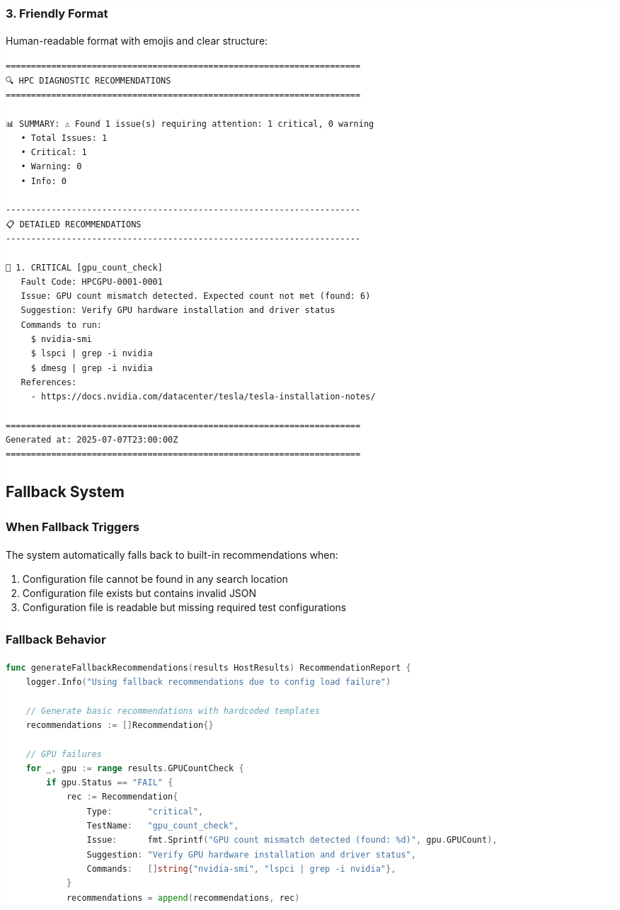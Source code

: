 ### 3. Friendly Format

Human-readable format with emojis and clear structure:

```
======================================================================
🔍 HPC DIAGNOSTIC RECOMMENDATIONS
======================================================================

📊 SUMMARY: ⚠️ Found 1 issue(s) requiring attention: 1 critical, 0 warning
   • Total Issues: 1
   • Critical: 1
   • Warning: 0
   • Info: 0

----------------------------------------------------------------------
📋 DETAILED RECOMMENDATIONS
----------------------------------------------------------------------

🚨 1. CRITICAL [gpu_count_check]
   Fault Code: HPCGPU-0001-0001
   Issue: GPU count mismatch detected. Expected count not met (found: 6)
   Suggestion: Verify GPU hardware installation and driver status
   Commands to run:
     $ nvidia-smi
     $ lspci | grep -i nvidia
     $ dmesg | grep -i nvidia
   References:
     - https://docs.nvidia.com/datacenter/tesla/tesla-installation-notes/

======================================================================
Generated at: 2025-07-07T23:00:00Z
======================================================================
```

## Fallback System

### When Fallback Triggers

The system automatically falls back to built-in recommendations when:

1. Configuration file cannot be found in any search location
2. Configuration file exists but contains invalid JSON
3. Configuration file is readable but missing required test configurations

### Fallback Behavior

```go
func generateFallbackRecommendations(results HostResults) RecommendationReport {
    logger.Info("Using fallback recommendations due to config load failure")
    
    // Generate basic recommendations with hardcoded templates
    recommendations := []Recommendation{}
    
    // GPU failures
    for _, gpu := range results.GPUCountCheck {
        if gpu.Status == "FAIL" {
            rec := Recommendation{
                Type:       "critical",
                TestName:   "gpu_count_check",
                Issue:      fmt.Sprintf("GPU count mismatch detected (found: %d)", gpu.GPUCount),
                Suggestion: "Verify GPU hardware installation and driver status",
                Commands:   []string{"nvidia-smi", "lspci | grep -i nvidia"},
            }
            recommendations = append(recommendations, rec)
```
